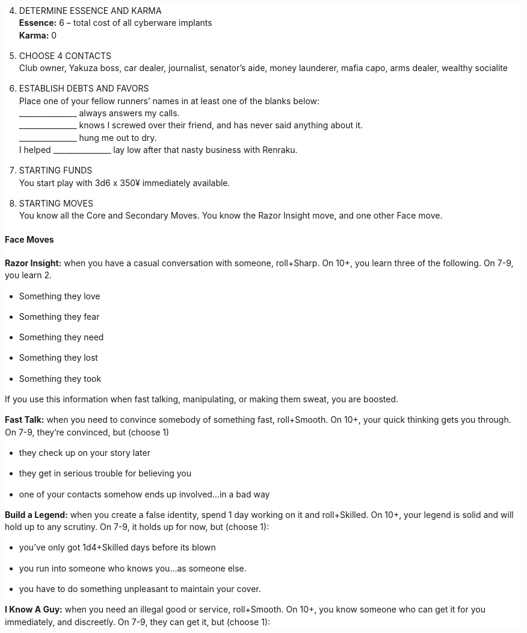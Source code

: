 4.  DETERMINE ESSENCE AND KARMA  
    **Essence:** 6 – total cost of all cyberware implants  
    **Karma:** 0

5.  CHOOSE 4 CONTACTS  
    Club owner, Yakuza boss, car dealer, journalist, senator’s aide, money launderer, mafia capo, arms dealer, wealthy socialite

6.  ESTABLISH DEBTS AND FAVORS  
    Place one of your fellow runners’ names in at least one of the blanks below:  
    _______________ always answers my calls.  
    _______________ knows I screwed over their friend, and has never said anything about it.  
    _______________ hung me out to dry.  
    I helped _______________ lay low after that nasty business with Renraku.

7.  STARTING FUNDS  
    You start play with 3d6 x 350¥ immediately available.

8.  STARTING MOVES  
    You know all the Core and Secondary Moves. You know the Razor Insight move, and one other Face move.

#### Face Moves

**Razor Insight:** when you have a casual conversation with someone, roll+Sharp. On 10+, you learn three of the following. On 7-9, you learn 2.

*   Something they love

*   Something they fear

*   Something they need

*   Something they lost

*   Something they took

If you use this information when fast talking, manipulating, or making them sweat, you are boosted.

**Fast Talk:** when you need to convince somebody of something fast, roll+Smooth. On 10+, your quick thinking gets you through. On 7-9, they’re convinced, but (choose 1)

*   they check up on your story later

*   they get in serious trouble for believing you

*   one of your contacts somehow ends up involved…in a bad way

**Build a Legend:** when you create a false identity, spend 1 day working on it and roll+Skilled. On 10+, your legend is solid and will hold up to any scrutiny. On 7-9, it holds up for now, but (choose 1):

*   you’ve only got 1d4+Skilled days before its blown

*   you run into someone who knows you…as someone else.

*   you have to do something unpleasant to maintain your cover.

**I Know A Guy:** when you need an illegal good or service, roll+Smooth. On 10+, you know someone who can get it for you immediately, and discreetly. On 7-9, they can get it, but (choose 1):
